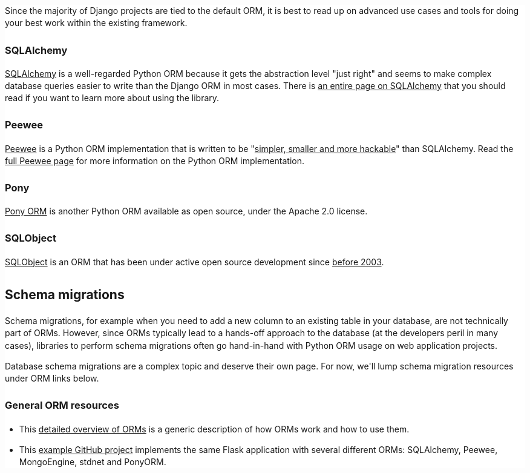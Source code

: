 Since the majority of Django projects are tied to the default ORM, it is 
best to read up on advanced use cases and tools for doing your best work 
within the existing framework.


### SQLAlchemy
[SQLAlchemy](http://www.sqlalchemy.org/) is a well-regarded
Python ORM because it gets the abstraction level "just right" and
seems to make complex database queries easier to write than the Django
ORM in most cases. There is [an entire page on SQLAlchemy](/sqlalchemy.html) 
that you should read if you want to learn more about using the library.


### Peewee
[Peewee](https://peewee.readthedocs.org/en/latest/) is a Python ORM
implementation that is written to be
"[simpler, smaller and more hackable](http://charlesleifer.com/blog/the-case-for-peewee-small-hackable-and-fun/)"
than SQLAlchemy. Read the [full Peewee page](/peewee.html) for more 
information on the Python ORM implementation.


### Pony
[Pony ORM](http://ponyorm.com/) is another Python ORM available as 
open source, under the Apache 2.0 license.


### SQLObject
[SQLObject](http://sqlobject.org/) is an ORM that has been under active
open source development since
[before 2003](http://sqlobject.org/News1.html#sqlobject-0-5).



## Schema migrations
Schema migrations, for example when you need to add a new column to an
existing table in your database, are not technically part of ORMs. However,
since ORMs typically lead to a hands-off approach to the database (at the
developers peril in many cases), libraries to perform schema migrations
often go hand-in-hand with Python ORM usage on web application projects.

Database schema migrations are a complex topic and deserve their own page.
For now, we'll lump schema migration resources under ORM links below.



### General ORM resources
* This [detailed overview of ORMs](http://www.agiledata.org/essays/mappingObjects.html)
  is a generic description of how ORMs work and how to use them.

* This [example GitHub project](https://github.com/sloria/PythonORMSleepy) 
  implements the same Flask application with several different ORMs: 
  SQLAlchemy, Peewee, MongoEngine, stdnet and PonyORM.
